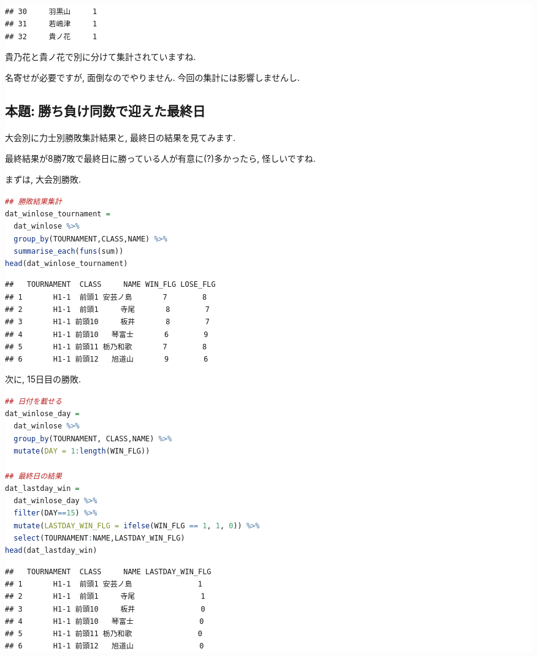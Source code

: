 ```
## 30     羽黒山     1
## 31     若嶋津     1
## 32     貴ノ花     1
```

貴乃花と貴ノ花で別に分けて集計されていますね. 

名寄せが必要ですが, 面倒なのでやりません. 今回の集計には影響しませんし. 

## 本題: 勝ち負け同数で迎えた最終日

大会別に力士別勝敗集計結果と, 最終日の結果を見てみます. 

最終結果が8勝7敗で最終日に勝っている人が有意に(?)多かったら, 怪しいですね. 

まずは, 大会別勝敗. 

```r
## 勝敗結果集計
dat_winlose_tournament = 
  dat_winlose %>% 
  group_by(TOURNAMENT,CLASS,NAME) %>% 
  summarise_each(funs(sum))
head(dat_winlose_tournament)
```

```
##   TOURNAMENT  CLASS     NAME WIN_FLG LOSE_FLG
## 1       H1-1  前頭1 安芸ノ島       7        8
## 2       H1-1  前頭1     寺尾       8        7
## 3       H1-1 前頭10     板井       8        7
## 4       H1-1 前頭10   琴富士       6        9
## 5       H1-1 前頭11 栃乃和歌       7        8
## 6       H1-1 前頭12   旭道山       9        6
```

次に, 15日目の勝敗. 

```r
## 日付を載せる
dat_winlose_day = 
  dat_winlose %>% 
  group_by(TOURNAMENT, CLASS,NAME) %>% 
  mutate(DAY = 1:length(WIN_FLG))  

## 最終日の結果
dat_lastday_win = 
  dat_winlose_day %>% 
  filter(DAY==15) %>%
  mutate(LASTDAY_WIN_FLG = ifelse(WIN_FLG == 1, 1, 0)) %>% 
  select(TOURNAMENT:NAME,LASTDAY_WIN_FLG)
head(dat_lastday_win)
```

```
##   TOURNAMENT  CLASS     NAME LASTDAY_WIN_FLG
## 1       H1-1  前頭1 安芸ノ島               1
## 2       H1-1  前頭1     寺尾               1
## 3       H1-1 前頭10     板井               0
## 4       H1-1 前頭10   琴富士               0
## 5       H1-1 前頭11 栃乃和歌               0
## 6       H1-1 前頭12   旭道山               0
```
